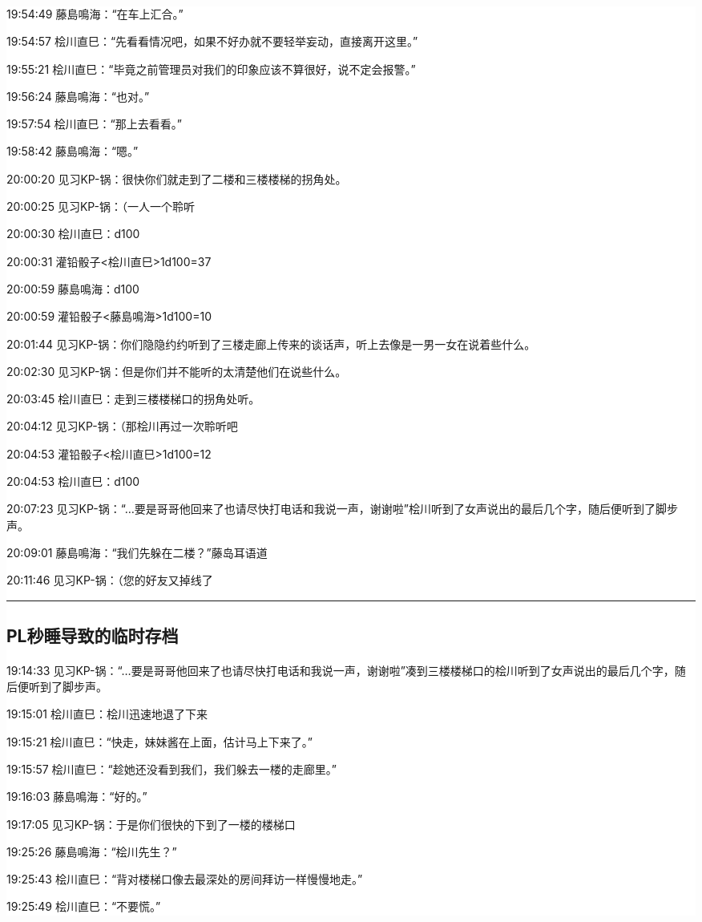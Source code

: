 19:54:49 藤島鳴海：“在车上汇合。”

19:54:57 桧川直巳：“先看看情况吧，如果不好办就不要轻举妄动，直接离开这里。”

19:55:21 桧川直巳：“毕竟之前管理员对我们的印象应该不算很好，说不定会报警。”

19:56:24 藤島鳴海：“也对。”

19:57:54 桧川直巳：“那上去看看。”

19:58:42 藤島鳴海：“嗯。”

20:00:20 见习KP-锅：很快你们就走到了二楼和三楼楼梯的拐角处。

20:00:25 见习KP-锅：（一人一个聆听

20:00:30 桧川直巳：d100

20:00:31 灌铅骰子<桧川直巳>1d100=37

20:00:59 藤島鳴海：d100

20:00:59 灌铅骰子<藤島鳴海>1d100=10

20:01:44 见习KP-锅：你们隐隐约约听到了三楼走廊上传来的谈话声，听上去像是一男一女在说着些什么。

20:02:30 见习KP-锅：但是你们并不能听的太清楚他们在说些什么。

20:03:45 桧川直巳：走到三楼楼梯口的拐角处听。

20:04:12 见习KP-锅：（那桧川再过一次聆听吧

20:04:53 灌铅骰子<桧川直巳>1d100=12

20:04:53 桧川直巳：d100

20:07:23 见习KP-锅：“…要是哥哥他回来了也请尽快打电话和我说一声，谢谢啦”桧川听到了女声说出的最后几个字，随后便听到了脚步声。

20:09:01 藤島鳴海：“我们先躲在二楼？”藤岛耳语道

20:11:46 见习KP-锅：（您的好友又掉线了

---
PL秒睡导致的临时存档
---

19:14:33 见习KP-锅：“…要是哥哥他回来了也请尽快打电话和我说一声，谢谢啦”凑到三楼楼梯口的桧川听到了女声说出的最后几个字，随后便听到了脚步声。

19:15:01 桧川直巳：桧川迅速地退了下来

19:15:21 桧川直巳：“快走，妹妹酱在上面，估计马上下来了。”


19:15:57 桧川直巳：“趁她还没看到我们，我们躲去一楼的走廊里。”

19:16:03 藤島鳴海：“好的。”

19:17:05 见习KP-锅：于是你们很快的下到了一楼的楼梯口

19:25:26 藤島鳴海：“桧川先生？”

19:25:43 桧川直巳：“背对楼梯口像去最深处的房间拜访一样慢慢地走。”

19:25:49 桧川直巳：“不要慌。”
